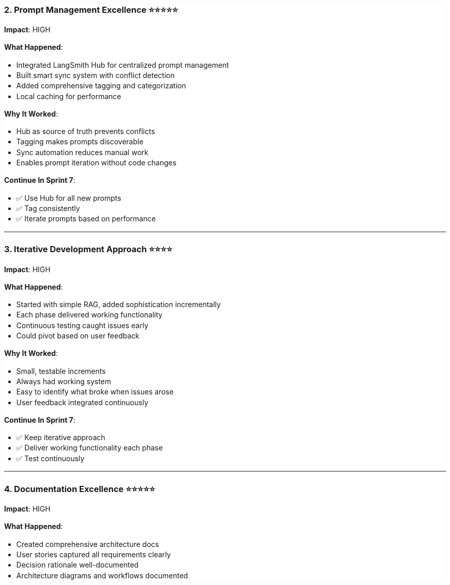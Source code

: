 
### 2. Prompt Management Excellence ⭐⭐⭐⭐⭐
**Impact**: HIGH

**What Happened**:
- Integrated LangSmith Hub for centralized prompt management
- Built smart sync system with conflict detection
- Added comprehensive tagging and categorization
- Local caching for performance

**Why It Worked**:
- Hub as source of truth prevents conflicts
- Tagging makes prompts discoverable
- Sync automation reduces manual work
- Enables prompt iteration without code changes

**Continue In Sprint 7**:
- ✅ Use Hub for all new prompts
- ✅ Tag consistently
- ✅ Iterate prompts based on performance

---

### 3. Iterative Development Approach ⭐⭐⭐⭐
**Impact**: HIGH

**What Happened**:
- Started with simple RAG, added sophistication incrementally
- Each phase delivered working functionality
- Continuous testing caught issues early
- Could pivot based on user feedback

**Why It Worked**:
- Small, testable increments
- Always had working system
- Easy to identify what broke when issues arose
- User feedback integrated continuously

**Continue In Sprint 7**:
- ✅ Keep iterative approach
- ✅ Deliver working functionality each phase
- ✅ Test continuously

---

### 4. Documentation Excellence ⭐⭐⭐⭐⭐
**Impact**: HIGH

**What Happened**:
- Created comprehensive architecture docs
- User stories captured all requirements clearly
- Decision rationale well-documented
- Architecture diagrams and workflows documented
